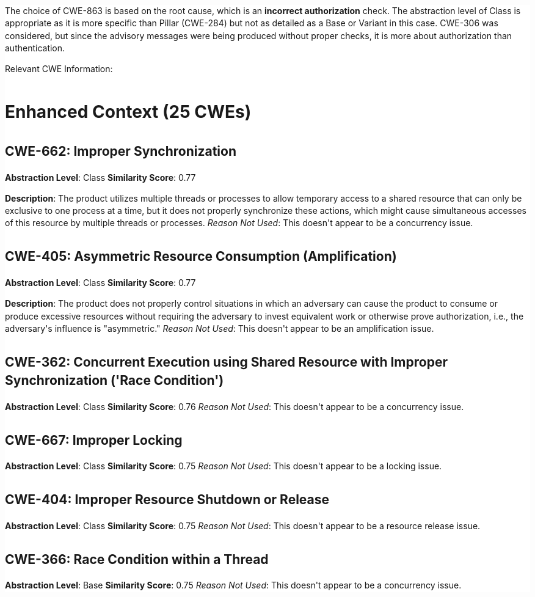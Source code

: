 The choice of CWE-863 is based on the root cause, which is an **incorrect authorization** check. The abstraction level of Class is appropriate as it is more specific than Pillar (CWE-284) but not as detailed as a Base or Variant in this case. CWE-306 was considered, but since the advisory messages were being produced without proper checks, it is more about authorization than authentication.

Relevant CWE Information:

# Enhanced Context (25 CWEs)

## CWE-662: Improper Synchronization
**Abstraction Level**: Class
**Similarity Score**: 0.77

**Description**:
The product utilizes multiple threads or processes to allow temporary access to a shared resource that can only be exclusive to one process at a time, but it does not properly synchronize these actions, which might cause simultaneous accesses of this resource by multiple threads or processes.
*Reason Not Used*: This doesn't appear to be a concurrency issue.

## CWE-405: Asymmetric Resource Consumption (Amplification)
**Abstraction Level**: Class
**Similarity Score**: 0.77

**Description**:
The product does not properly control situations in which an adversary can cause the product to consume or produce excessive resources without requiring the adversary to invest equivalent work or otherwise prove authorization, i.e., the adversary's influence is "asymmetric."
*Reason Not Used*: This doesn't appear to be an amplification issue.

## CWE-362: Concurrent Execution using Shared Resource with Improper Synchronization ('Race Condition')
**Abstraction Level**: Class
**Similarity Score**: 0.76
*Reason Not Used*: This doesn't appear to be a concurrency issue.

## CWE-667: Improper Locking
**Abstraction Level**: Class
**Similarity Score**: 0.75
*Reason Not Used*: This doesn't appear to be a locking issue.

## CWE-404: Improper Resource Shutdown or Release
**Abstraction Level**: Class
**Similarity Score**: 0.75
*Reason Not Used*: This doesn't appear to be a resource release issue.

## CWE-366: Race Condition within a Thread
**Abstraction Level**: Base
**Similarity Score**: 0.75
*Reason Not Used*: This doesn't appear to be a concurrency issue.
